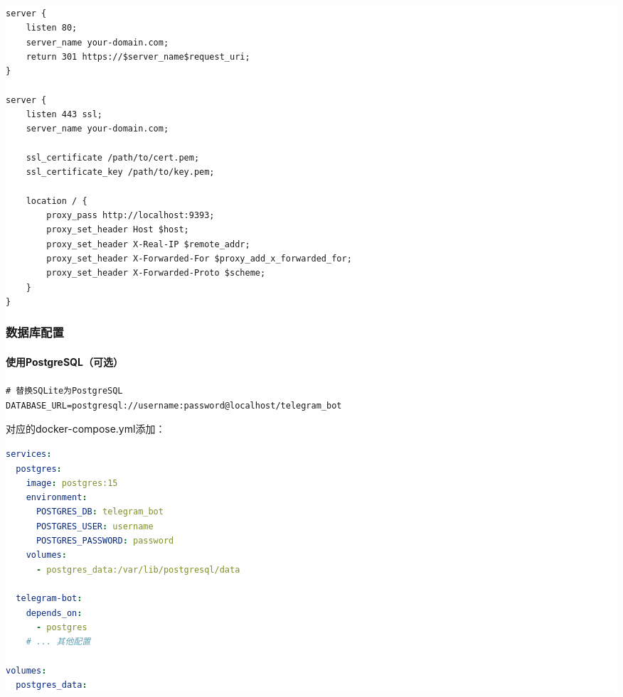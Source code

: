 ```nginx
server {
    listen 80;
    server_name your-domain.com;
    return 301 https://$server_name$request_uri;
}

server {
    listen 443 ssl;
    server_name your-domain.com;
    
    ssl_certificate /path/to/cert.pem;
    ssl_certificate_key /path/to/key.pem;
    
    location / {
        proxy_pass http://localhost:9393;
        proxy_set_header Host $host;
        proxy_set_header X-Real-IP $remote_addr;
        proxy_set_header X-Forwarded-For $proxy_add_x_forwarded_for;
        proxy_set_header X-Forwarded-Proto $scheme;
    }
}
```

### 数据库配置

#### 使用PostgreSQL（可选）

```env
# 替换SQLite为PostgreSQL
DATABASE_URL=postgresql://username:password@localhost/telegram_bot
```

对应的docker-compose.yml添加：

```yaml
services:
  postgres:
    image: postgres:15
    environment:
      POSTGRES_DB: telegram_bot
      POSTGRES_USER: username
      POSTGRES_PASSWORD: password
    volumes:
      - postgres_data:/var/lib/postgresql/data
    
  telegram-bot:
    depends_on:
      - postgres
    # ... 其他配置

volumes:
  postgres_data:
```

